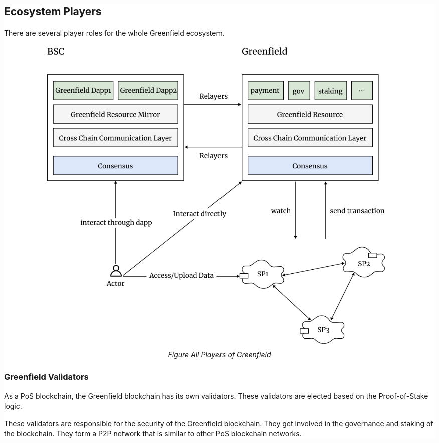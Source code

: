 ## Ecosystem Players
There are several player roles for the whole Greenfield ecosystem.

<div align="center"><img src="../asset/01-All%20Players%20of%20Greenfield.jpg"  height="80%" width="80%"></div>
<div align="center"><i>Figure All Players of Greenfield</i></div>

### Greenfield Validators

As a PoS blockchain, the Greenfield blockchain has its own validators.
These validators are elected based on the Proof-of-Stake logic.

These validators are responsible for the security of the Greenfield
blockchain. They get involved in the governance and staking of the
blockchain. They form a P2P network that is similar to other PoS
blockchain networks.
